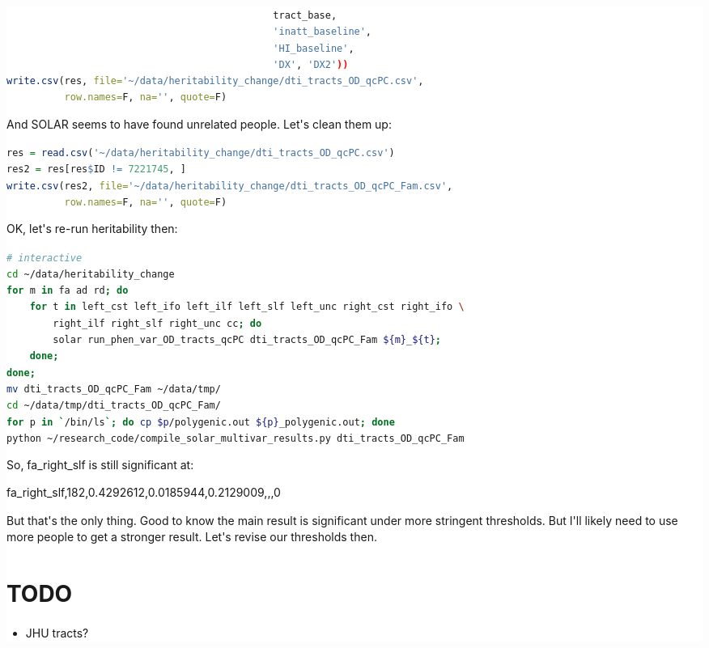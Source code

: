 ```r
                                              tract_base,
                                              'inatt_baseline',
                                              'HI_baseline',
                                              'DX', 'DX2'))
write.csv(res, file='~/data/heritability_change/dti_tracts_OD_qcPC.csv',
          row.names=F, na='', quote=F)
```

And SOLAR seems to have found unrelated people. Let's clean them up:

```r
res = read.csv('~/data/heritability_change/dti_tracts_OD_qcPC.csv')
res2 = res[res$ID != 7221745, ]
write.csv(res2, file='~/data/heritability_change/dti_tracts_OD_qcPC_Fam.csv',
          row.names=F, na='', quote=F)
```

OK, let's re-run heritability then:

```bash
# interactive
cd ~/data/heritability_change
for m in fa ad rd; do
    for t in left_cst left_ifo left_ilf left_slf left_unc right_cst right_ifo \
        right_ilf right_slf right_unc cc; do
        solar run_phen_var_OD_tracts_qcPC dti_tracts_OD_qcPC_Fam ${m}_${t};
    done;
done;
mv dti_tracts_OD_qcPC_Fam ~/data/tmp/
cd ~/data/tmp/dti_tracts_OD_qcPC_Fam/
for p in `/bin/ls`; do cp $p/polygenic.out ${p}_polygenic.out; done
python ~/research_code/compile_solar_multivar_results.py dti_tracts_OD_qcPC_Fam
```

So, fa_right_slf is still significant at:

fa_right_slf,182,0.4292612,0.0185944,0.2129009,,,0

But that's the only thing. Good to know the main result is significant under
more stringent thresholds. But I'll likely need to use more people to get a
stronger result. Let's revise our thresholds then.




# TODO
* JHU tracts?


